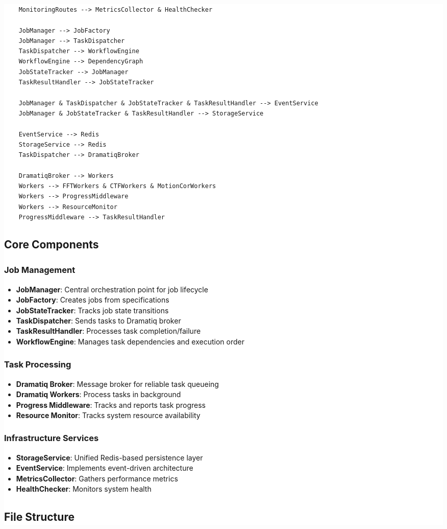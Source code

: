 ```mermaid
    MonitoringRoutes --> MetricsCollector & HealthChecker

    JobManager --> JobFactory
    JobManager --> TaskDispatcher
    TaskDispatcher --> WorkflowEngine
    WorkflowEngine --> DependencyGraph
    JobStateTracker --> JobManager
    TaskResultHandler --> JobStateTracker

    JobManager & TaskDispatcher & JobStateTracker & TaskResultHandler --> EventService
    JobManager & JobStateTracker & TaskResultHandler --> StorageService
    
    EventService --> Redis
    StorageService --> Redis
    TaskDispatcher --> DramatiqBroker
    
    DramatiqBroker --> Workers
    Workers --> FFTWorkers & CTFWorkers & MotionCorWorkers
    Workers --> ProgressMiddleware
    Workers --> ResourceMonitor
    ProgressMiddleware --> TaskResultHandler
```

## Core Components

### Job Management

- **JobManager**: Central orchestration point for job lifecycle
- **JobFactory**: Creates jobs from specifications
- **JobStateTracker**: Tracks job state transitions
- **TaskDispatcher**: Sends tasks to Dramatiq broker
- **TaskResultHandler**: Processes task completion/failure
- **WorkflowEngine**: Manages task dependencies and execution order

### Task Processing

- **Dramatiq Broker**: Message broker for reliable task queueing
- **Dramatiq Workers**: Process tasks in background
- **Progress Middleware**: Tracks and reports task progress
- **Resource Monitor**: Tracks system resource availability

### Infrastructure Services

- **StorageService**: Unified Redis-based persistence layer
- **EventService**: Implements event-driven architecture
- **MetricsCollector**: Gathers performance metrics
- **HealthChecker**: Monitors system health

## File Structure
